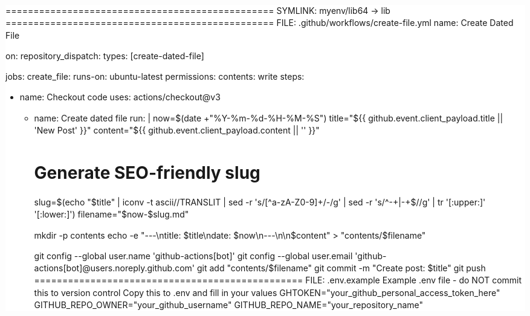 ================================================ SYMLINK: myenv/lib64 -> lib
================================================ FILE: .github/workflows/create-file.yml
name: Create Dated File

on:
repository_dispatch:
types: [create-dated-file]

jobs:
create_file:
runs-on: ubuntu-latest
permissions:
contents: write
steps:
- name: Checkout code
uses: actions/checkout@v3

  - name: Create dated file
    run: |
      now=$(date +"%Y-%m-%d-%H-%M-%S")
      title="${{ github.event.client_payload.title || 'New Post' }}"
      content="${{ github.event.client_payload.content || '' }}"
      # Generate SEO-friendly slug
      slug=$(echo "$title" | iconv -t ascii//TRANSLIT | sed -r 's/[^a-zA-Z0-9]+/-/g' | sed -r 's/^-+|-+$//g' | tr '[:upper:]' '[:lower:]')
      filename="$now-$slug.md"

      mkdir -p contents
      echo -e "---\ntitle: $title\ndate: $now\n---\n\n$content" > "contents/$filename"

      git config --global user.name 'github-actions[bot]'
      git config --global user.email 'github-actions[bot]@users.noreply.github.com'
      git add "contents/$filename"
      git commit -m "Create post: $title"
      git push
================================================ FILE: .env.example
Example .env file - do NOT commit this to version control
Copy this to .env and fill in your values
GHTOKEN="your_github_personal_access_token_here"
GITHUB_REPO_OWNER="your_github_username"
GITHUB_REPO_NAME="your_repository_name"
